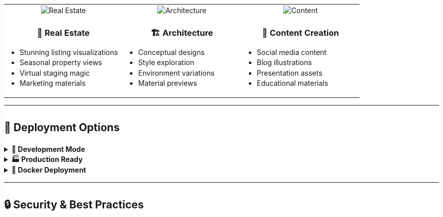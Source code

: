 <div align="center">
<table>
<tr>
<td align="center" width="33%">
<img src="https://img.icons8.com/fluency/80/000000/real-estate.png" alt="Real Estate">
<h3>🏡 Real Estate</h3>
<ul align="left">
<li>Stunning listing visualizations</li>
<li>Seasonal property views</li>
<li>Virtual staging magic</li>
<li>Marketing materials</li>
</ul>
</td>
<td align="center" width="33%">
<img src="https://img.icons8.com/fluency/80/000000/blueprint.png" alt="Architecture">
<h3>🏗️ Architecture</h3>
<ul align="left">
<li>Conceptual designs</li>
<li>Style exploration</li>
<li>Environment variations</li>
<li>Material previews</li>
</ul>
</td>
<td align="center" width="33%">
<img src="https://img.icons8.com/fluency/80/000000/content.png" alt="Content">
<h3>📱 Content Creation</h3>
<ul align="left">
<li>Social media content</li>
<li>Blog illustrations</li>
<li>Presentation assets</li>
<li>Educational materials</li>
</ul>
</td>
</tr>
</table>
</div>

---

## 🚀 **Deployment Options**

<details><summary><strong>🔧 Development Mode</strong></summary></details>

<details><summary><strong>🏭 Production Ready</strong></summary></details>

<details><summary><strong>🐳 Docker Deployment</strong></summary></details>

---

## 🔒 **Security & Best Practices**

